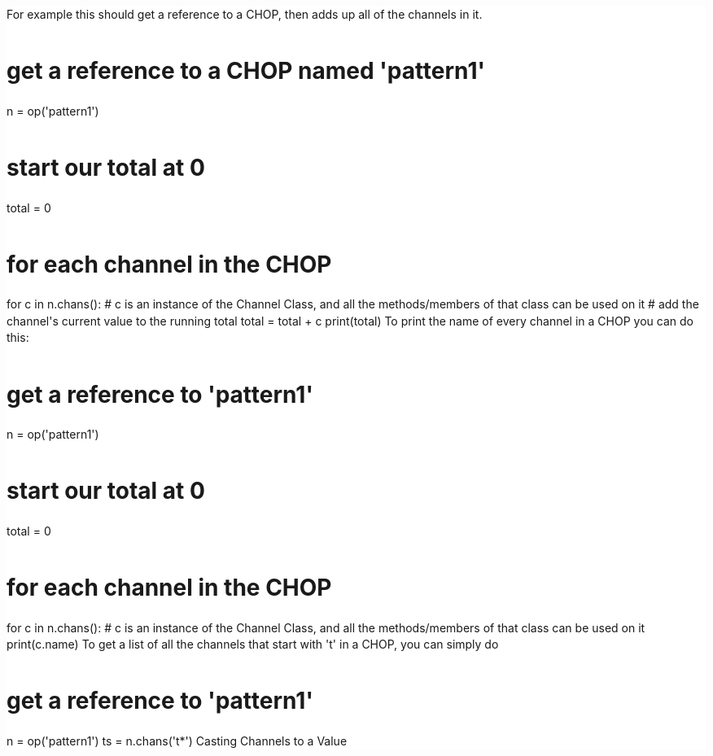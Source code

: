 For example this should get a reference to a CHOP, then adds up all of the channels in it.

# get a reference to a CHOP named 'pattern1'

 n = op('pattern1')

# start our total at 0

 total = 0

# for each channel in the CHOP

 for c in n.chans():
    # c is an instance of the Channel Class, and all the methods/members of that class can be used on it
    # add the channel's current value to the running total
    total = total + c
 print(total)
To print the name of every channel in a CHOP you can do this:

# get a reference to 'pattern1'

 n = op('pattern1')

# start our total at 0

 total = 0

# for each channel in the CHOP

 for c in n.chans():
    # c is an instance of the Channel Class, and all the methods/members of that class can be used on it
    print(c.name)
To get a list of all the channels that start with 't' in a CHOP, you can simply do

# get a reference to 'pattern1'

 n = op('pattern1')
 ts = n.chans('t*')
Casting Channels to a Value
